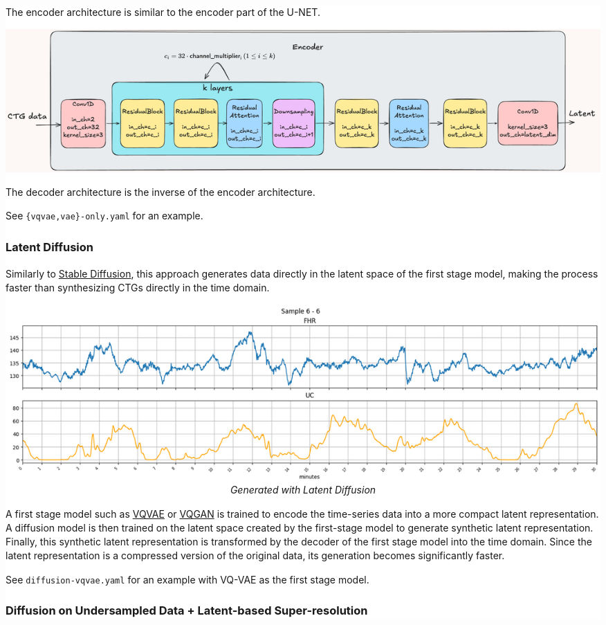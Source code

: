  The encoder architecture is similar to the encoder part of the U-NET.

<img src="images/CTG_encoder.png" alt="CTG Encoder"/>

The decoder architecture is the inverse of the encoder architecture.

See ``{vqvae,vae}-only.yaml`` for an example.

### Latent Diffusion 

Similarly to [Stable Diffusion](https://arxiv.org/pdf/2112.10752), this approach generates data directly in the latent space of the first stage model, making the process faster than synthesizing CTGs directly in the time domain. 

<p align="center">
  <img style="display: block; margin: auto;" src="images/sample_vqvae.png" alt="">
  <i>Generated with Latent Diffusion</i>
</p>

A first stage model such as [VQVAE](https://arxiv.org/abs/1711.00937) or [VQGAN](https://arxiv.org/pdf/2012.09841) is trained to encode the time-series data into a more compact latent representation. A diffusion model is then trained on the latent space created by the first-stage model to generate synthetic latent representation. Finally, this synthetic latent representation is transformed by the decoder of the first stage model into the time domain.
Since the latent representation is a compressed version of the original data, its generation becomes significantly faster.

See ``diffusion-vqvae.yaml`` for an example with VQ-VAE as the first stage model.

### Diffusion on Undersampled Data + Latent-based Super-resolution
